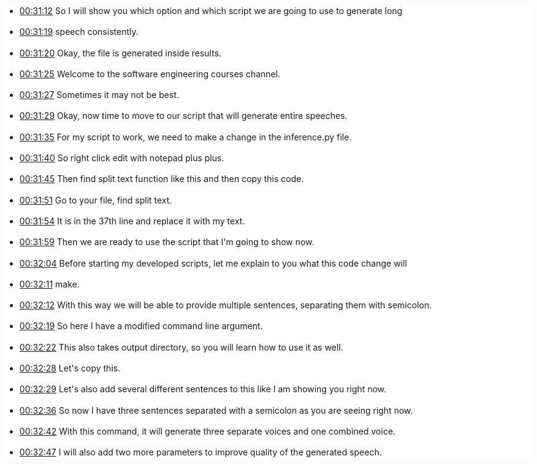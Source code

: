 - [00:31:12](https://www.youtube.com/watch?v=OiMRlqcgDL0&t=1872) So I will show you which option and which script we are going to use to generate long

- [00:31:19](https://www.youtube.com/watch?v=OiMRlqcgDL0&t=1879) speech consistently.

- [00:31:20](https://www.youtube.com/watch?v=OiMRlqcgDL0&t=1880) Okay, the file is generated inside results.

- [00:31:25](https://www.youtube.com/watch?v=OiMRlqcgDL0&t=1885) Welcome to the software engineering courses channel.

- [00:31:27](https://www.youtube.com/watch?v=OiMRlqcgDL0&t=1887) Sometimes it may not be best.

- [00:31:29](https://www.youtube.com/watch?v=OiMRlqcgDL0&t=1889) Okay, now time to move to our script that will generate entire speeches.

- [00:31:35](https://www.youtube.com/watch?v=OiMRlqcgDL0&t=1895) For my script to work, we need to make a change in the inference.py file.

- [00:31:40](https://www.youtube.com/watch?v=OiMRlqcgDL0&t=1900) So right click edit with notepad plus plus.

- [00:31:45](https://www.youtube.com/watch?v=OiMRlqcgDL0&t=1905) Then find split text function like this and then copy this code.

- [00:31:51](https://www.youtube.com/watch?v=OiMRlqcgDL0&t=1911) Go to your file, find split text.

- [00:31:54](https://www.youtube.com/watch?v=OiMRlqcgDL0&t=1914) It is in the 37th line and replace it with my text.

- [00:31:59](https://www.youtube.com/watch?v=OiMRlqcgDL0&t=1919) Then we are ready to use the script that I'm going to show now.

- [00:32:04](https://www.youtube.com/watch?v=OiMRlqcgDL0&t=1924) Before starting my developed scripts, let me explain to you what this code change will

- [00:32:11](https://www.youtube.com/watch?v=OiMRlqcgDL0&t=1931) make.

- [00:32:12](https://www.youtube.com/watch?v=OiMRlqcgDL0&t=1932) With this way we will be able to provide multiple sentences, separating them with semicolon.

- [00:32:19](https://www.youtube.com/watch?v=OiMRlqcgDL0&t=1939) So here I have a modified command line argument.

- [00:32:22](https://www.youtube.com/watch?v=OiMRlqcgDL0&t=1942) This also takes output directory, so you will learn how to use it as well.

- [00:32:28](https://www.youtube.com/watch?v=OiMRlqcgDL0&t=1948) Let's copy this.

- [00:32:29](https://www.youtube.com/watch?v=OiMRlqcgDL0&t=1949) Let's also add several different sentences to this like I am showing you right now.

- [00:32:36](https://www.youtube.com/watch?v=OiMRlqcgDL0&t=1956) So now I have three sentences separated with a semicolon as you are seeing right now.

- [00:32:42](https://www.youtube.com/watch?v=OiMRlqcgDL0&t=1962) With this command, it will generate three separate voices and one combined voice.

- [00:32:47](https://www.youtube.com/watch?v=OiMRlqcgDL0&t=1967) I will also add two more parameters to improve quality of the generated speech.
